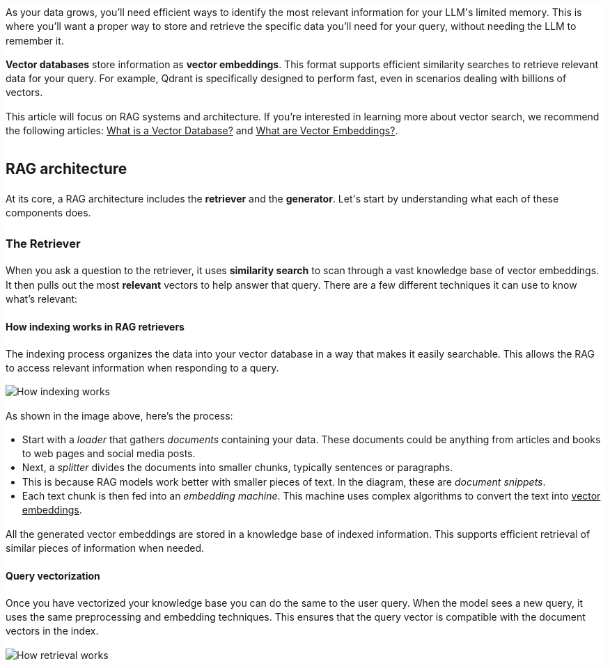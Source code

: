As your data grows, you’ll need efficient ways to identify the most relevant information for your LLM's limited memory. This is where you’ll want a proper way to store and retrieve the specific data you’ll need for your query, without needing the LLM to remember it. 

**Vector databases** store information as **vector embeddings**. This format supports efficient similarity searches to retrieve relevant data for your query. For example, Qdrant is specifically designed to perform fast, even in scenarios dealing with billions of vectors.

This article will focus on RAG systems and architecture. If you’re interested in learning more about vector search, we recommend the following articles: [What is a Vector Database?](/articles/what-is-a-vector-database/) and [What are Vector Embeddings?](/articles/what-are-embeddings/).


## RAG architecture

At its core, a RAG architecture includes the **retriever** and the **generator**. Let's start by understanding what each of these components does.


### The Retriever

When you ask a question to the retriever, it uses **similarity search** to scan through a vast knowledge base of vector embeddings. It then pulls out the most **relevant** vectors to help answer that query. There are a few different techniques it can use to know what’s relevant:


#### How indexing works in RAG retrievers

The indexing process organizes the data into your vector database in a way that makes it easily searchable. This allows the RAG to access relevant information when responding to a query.

![How indexing works](/articles_data/what-is-rag-in-ai/how-indexing-works.jpg)

As shown in the image above, here’s the process:



* Start with a _loader_ that gathers _documents_ containing your data. These documents could be anything from articles and books to web pages and social media posts. 
* Next, a _splitter_ divides the documents into smaller chunks, typically sentences or paragraphs. 
* This is because RAG models work better with smaller pieces of text. In the diagram, these are _document snippets_.
* Each text chunk is then fed into an _embedding machine_. This machine uses complex algorithms to convert the text into [vector embeddings](/articles/what-are-embeddings/).

All the generated vector embeddings are stored in a knowledge base of indexed information. This supports efficient retrieval of similar pieces of information when needed.


#### Query vectorization

Once you have vectorized your knowledge base you can do the same to the user query. When the model sees a new query, it uses the same preprocessing and embedding techniques. This ensures that the query vector is compatible with the document vectors in the index.

![How retrieval works](/articles_data/what-is-rag-in-ai/how-retrieval-works.jpg)
